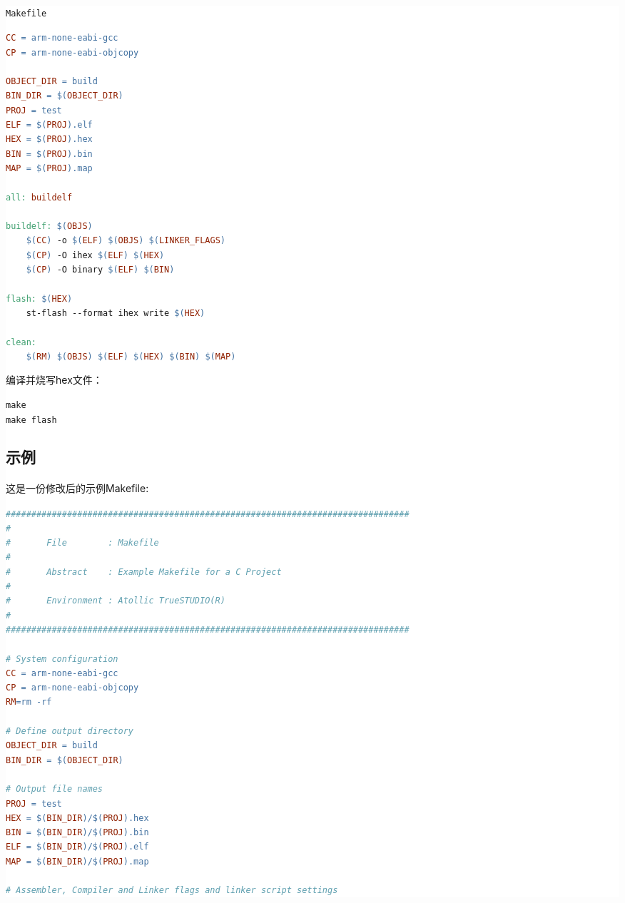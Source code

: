 `Makefile`

```makefile
CC = arm-none-eabi-gcc
CP = arm-none-eabi-objcopy

OBJECT_DIR = build
BIN_DIR = $(OBJECT_DIR)
PROJ = test
ELF = $(PROJ).elf
HEX = $(PROJ).hex
BIN = $(PROJ).bin
MAP = $(PROJ).map

all: buildelf

buildelf: $(OBJS)
    $(CC) -o $(ELF) $(OBJS) $(LINKER_FLAGS)
    $(CP) -O ihex $(ELF) $(HEX)
    $(CP) -O binary $(ELF) $(BIN)

flash: $(HEX)
    st-flash --format ihex write $(HEX)

clean:
    $(RM) $(OBJS) $(ELF) $(HEX) $(BIN) $(MAP)
```

编译并烧写hex文件：

    make
    make flash

## 示例

这是一份修改后的示例Makefile:

```makefile
###############################################################################
#
#       File        : Makefile
#
#       Abstract    : Example Makefile for a C Project
#
#       Environment : Atollic TrueSTUDIO(R)
#
###############################################################################

# System configuration
CC = arm-none-eabi-gcc
CP = arm-none-eabi-objcopy
RM=rm -rf

# Define output directory
OBJECT_DIR = build
BIN_DIR = $(OBJECT_DIR)

# Output file names
PROJ = test
HEX = $(BIN_DIR)/$(PROJ).hex
BIN = $(BIN_DIR)/$(PROJ).bin
ELF = $(BIN_DIR)/$(PROJ).elf
MAP = $(BIN_DIR)/$(PROJ).map

# Assembler, Compiler and Linker flags and linker script settings
```